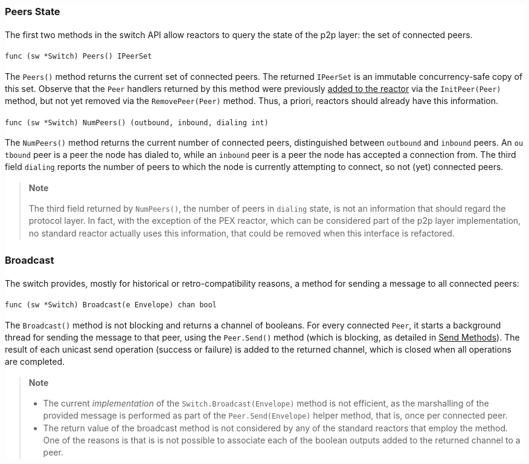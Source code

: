 ### Peers State

The first two methods in the switch API allow reactors to query the state of
the p2p layer: the set of connected peers.

    func (sw *Switch) Peers() IPeerSet

The `Peers()` method returns the current set of connected peers.
The returned `IPeerSet` is an immutable concurrency-safe copy of this set.
Observe that the `Peer` handlers returned by this method were previously
[added to the reactor][reactor-addpeer] via the `InitPeer(Peer)` method,
but not yet removed via the `RemovePeer(Peer)` method.
Thus, a priori, reactors should already have this information.

    func (sw *Switch) NumPeers() (outbound, inbound, dialing int)

The `NumPeers()` method returns the current number of connected peers,
distinguished between `outbound` and `inbound` peers.
An `outbound` peer is a peer the node has dialed to, while an `inbound` peer is
a peer the node has accepted a connection from.
The third field `dialing` reports the number of peers to which the node is
currently attempting to connect, so not (yet) connected peers.

> **Note**
>
> The third field returned by `NumPeers()`, the number of peers in `dialing`
> state, is not an information that should regard the protocol layer.
> In fact, with the exception of the PEX reactor, which can be considered part
> of the p2p layer implementation, no standard reactor actually uses this
> information, that could be removed when this interface is refactored.

### Broadcast

The switch provides, mostly for historical or retro-compatibility reasons,
a method for sending a message to all connected peers:

    func (sw *Switch) Broadcast(e Envelope) chan bool

The `Broadcast()` method is not blocking and returns a channel of booleans.
For every connected `Peer`, it starts a background thread for sending the
message to that peer, using the `Peer.Send()` method
(which is blocking, as detailed in [Send Methods](#send-methods)).
The result of each unicast send operation (success or failure) is added to the
returned channel, which is closed when all operations are completed.

> **Note**
>
> - The current _implementation_ of the `Switch.Broadcast(Envelope)` method is
>   not efficient, as the marshalling of the provided message is performed as
>   part of the `Peer.Send(Envelope)` helper method, that is, once per
>   connected peer.
> - The return value of the broadcast method is not considered by any of the
>   standard reactors that employ the method. One of the reasons is that is is
>   not possible to associate each of the boolean outputs added to the
>   returned channel to a peer.


[peer-interface]: https://github.com/KYVENetwork/cometbft/v38/blob/v0.38.x/p2p/peer.go
[service-interface]: https://github.com/KYVENetwork/cometbft/v38/blob/v0.38.x/libs/service/service.go
[switch-type]: https://github.com/KYVENetwork/cometbft/v38/blob/v0.38.x/p2p/switch.go
[reactor-interface]: https://github.com/KYVENetwork/cometbft/v38/blob/v0.38.x/p2p/base_reactor.go
[reactor-registration]: ./reactor.md#registration
[reactor-channels]: ./reactor.md#registration
[reactor-addpeer]: ./reactor.md#peer-management
[reactor-removepeer]: ./reactor.md#stop-peer